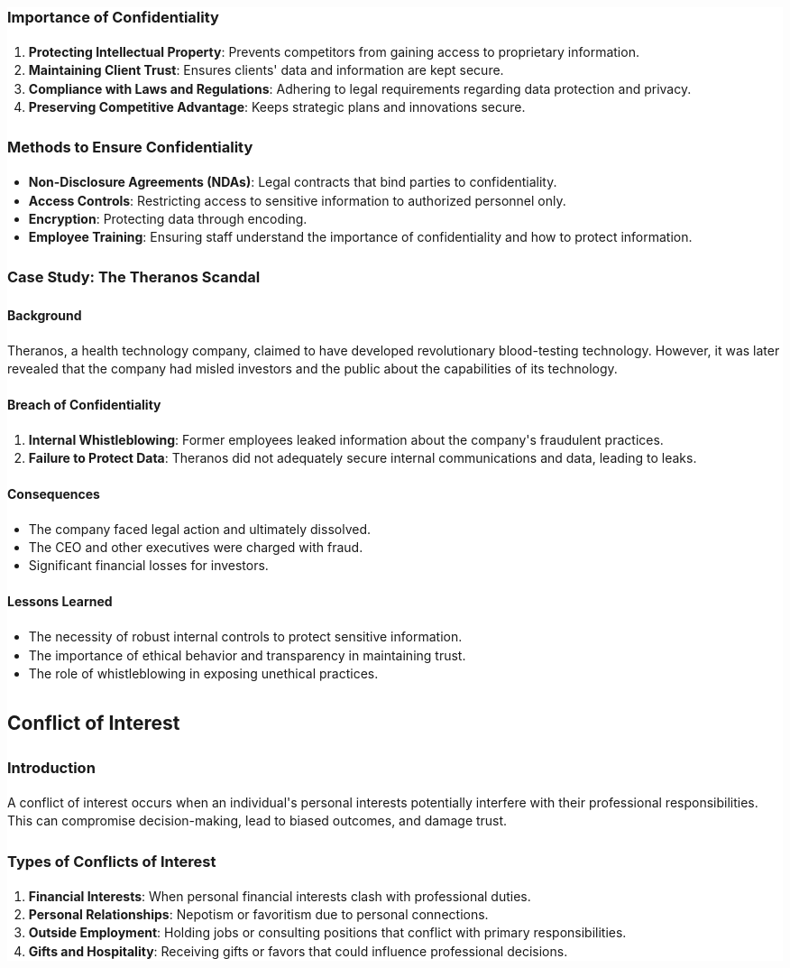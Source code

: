### Importance of Confidentiality
1. **Protecting Intellectual Property**: Prevents competitors from gaining access to proprietary information.
2. **Maintaining Client Trust**: Ensures clients' data and information are kept secure.
3. **Compliance with Laws and Regulations**: Adhering to legal requirements regarding data protection and privacy.
4. **Preserving Competitive Advantage**: Keeps strategic plans and innovations secure.

### Methods to Ensure Confidentiality
- **Non-Disclosure Agreements (NDAs)**: Legal contracts that bind parties to confidentiality.
- **Access Controls**: Restricting access to sensitive information to authorized personnel only.
- **Encryption**: Protecting data through encoding.
- **Employee Training**: Ensuring staff understand the importance of confidentiality and how to protect information.

### Case Study: The Theranos Scandal
#### Background
Theranos, a health technology company, claimed to have developed revolutionary blood-testing technology. However, it was later revealed that the company had misled investors and the public about the capabilities of its technology.

#### Breach of Confidentiality
1. **Internal Whistleblowing**: Former employees leaked information about the company's fraudulent practices.
2. **Failure to Protect Data**: Theranos did not adequately secure internal communications and data, leading to leaks.

#### Consequences
- The company faced legal action and ultimately dissolved.
- The CEO and other executives were charged with fraud.
- Significant financial losses for investors.

#### Lessons Learned
- The necessity of robust internal controls to protect sensitive information.
- The importance of ethical behavior and transparency in maintaining trust.
- The role of whistleblowing in exposing unethical practices.

## Conflict of Interest

### Introduction
A conflict of interest occurs when an individual's personal interests potentially interfere with their professional responsibilities. This can compromise decision-making, lead to biased outcomes, and damage trust.

### Types of Conflicts of Interest
1. **Financial Interests**: When personal financial interests clash with professional duties.
2. **Personal Relationships**: Nepotism or favoritism due to personal connections.
3. **Outside Employment**: Holding jobs or consulting positions that conflict with primary responsibilities.
4. **Gifts and Hospitality**: Receiving gifts or favors that could influence professional decisions.
